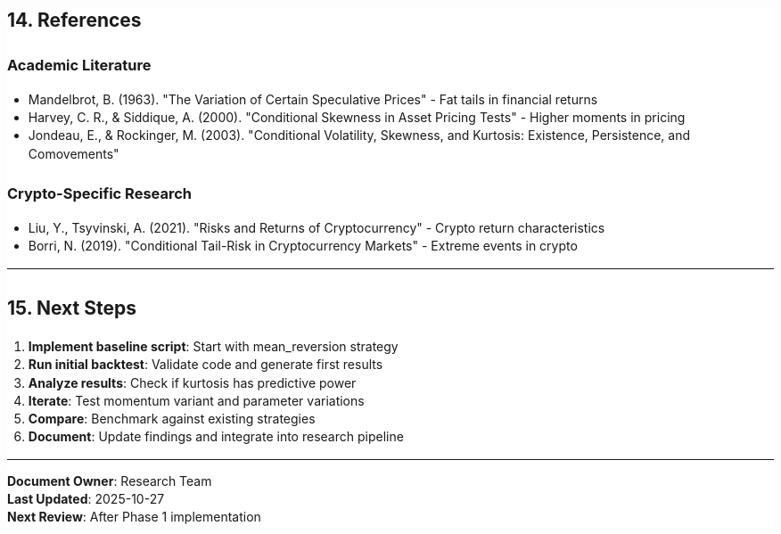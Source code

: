 ## 14. References

### Academic Literature
- Mandelbrot, B. (1963). "The Variation of Certain Speculative Prices" - Fat tails in financial returns
- Harvey, C. R., & Siddique, A. (2000). "Conditional Skewness in Asset Pricing Tests" - Higher moments in pricing
- Jondeau, E., & Rockinger, M. (2003). "Conditional Volatility, Skewness, and Kurtosis: Existence, Persistence, and Comovements"

### Crypto-Specific Research
- Liu, Y., Tsyvinski, A. (2021). "Risks and Returns of Cryptocurrency" - Crypto return characteristics
- Borri, N. (2019). "Conditional Tail-Risk in Cryptocurrency Markets" - Extreme events in crypto

---

## 15. Next Steps

1. **Implement baseline script**: Start with mean_reversion strategy
2. **Run initial backtest**: Validate code and generate first results
3. **Analyze results**: Check if kurtosis has predictive power
4. **Iterate**: Test momentum variant and parameter variations
5. **Compare**: Benchmark against existing strategies
6. **Document**: Update findings and integrate into research pipeline

---

**Document Owner**: Research Team  
**Last Updated**: 2025-10-27  
**Next Review**: After Phase 1 implementation
